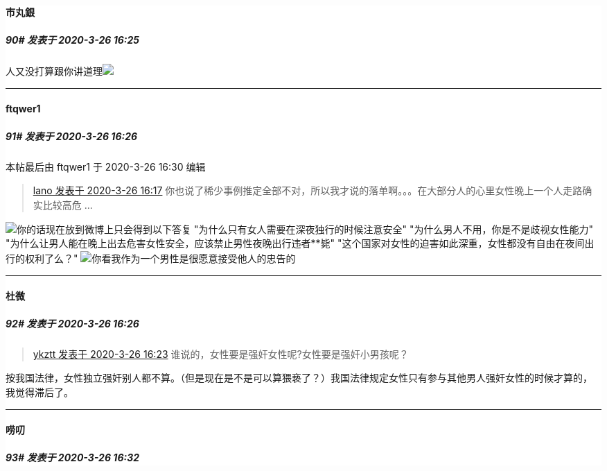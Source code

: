 ####  市丸銀  
##### 90#       发表于 2020-3-26 16:25




人又没打算跟你讲道理<img src="https://static.saraba1st.com/image/smiley/face2017/068.png" referrerpolicy="no-referrer">







-----

####  ftqwer1  
##### 91#       发表于 2020-3-26 16:26



 本帖最后由 ftqwer1 于 2020-3-26 16:30 编辑 
<blockquote><a href="httphttps://bbs.saraba1st.com/2b/forum.php?mod=redirect&amp;goto=findpost&amp;pid=46880729&amp;ptid=1920943" target="_blank">lano 发表于 2020-3-26 16:17</a>
你也说了稀少事例推定全部不对，所以我才说的落单啊。。。在大部分人的心里女性晚上一个人走路确实比较高危 ...</blockquote>
<img src="https://static.saraba1st.com/image/smiley/face2017/048.png" referrerpolicy="no-referrer">你的话现在放到微博上只会得到以下答复
"为什么只有女人需要在深夜独行的时候注意安全"
"为什么男人不用，你是不是歧视女性能力"
"为什么让男人能在晚上出去危害女性安全，应该禁止男性夜晚出行违者**毙"
"这个国家对女性的迫害如此深重，女性都没有自由在夜间出行的权利了么？"
<img src="https://static.saraba1st.com/image/smiley/face2017/001.png" referrerpolicy="no-referrer">你看我作为一个男性是很愿意接受他人的忠告的







-----

####  杜微  
##### 92#       发表于 2020-3-26 16:26



<blockquote><a href="httphttps://bbs.saraba1st.com/2b/forum.php?mod=redirect&amp;goto=findpost&amp;pid=46880801&amp;ptid=1920943" target="_blank">ykztt 发表于 2020-3-26 16:23</a>
谁说的，女性要是强奸女性呢?女性要是强奸小男孩呢？</blockquote>
按我国法律，女性独立强奸别人都不算。（但是现在是不是可以算猥亵了？）我国法律规定女性只有参与其他男人强奸女性的时候才算的，我觉得滞后了。







-----

####  唠叨  
##### 93#       发表于 2020-3-26 16:32

